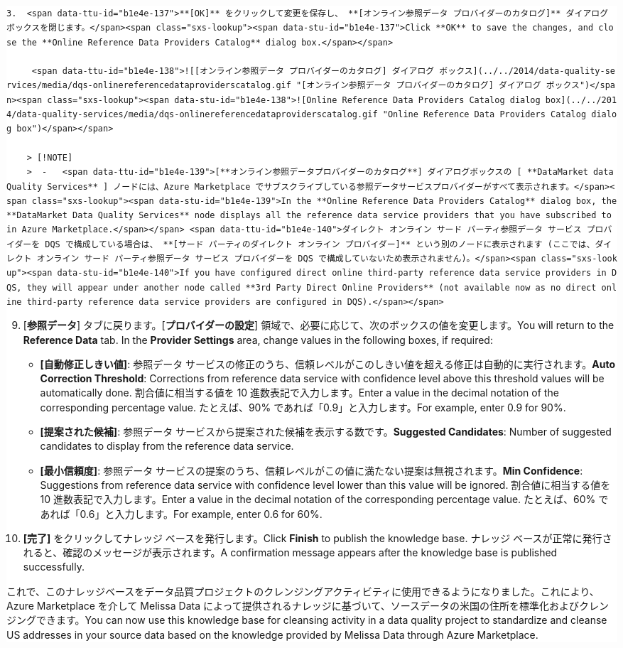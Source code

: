     3.  <span data-ttu-id="b1e4e-137">**[OK]** をクリックして変更を保存し、 **[オンライン参照データ プロバイダーのカタログ]** ダイアログ ボックスを閉じます。</span><span class="sxs-lookup"><span data-stu-id="b1e4e-137">Click **OK** to save the changes, and close the **Online Reference Data Providers Catalog** dialog box.</span></span>  
  
         <span data-ttu-id="b1e4e-138">![[オンライン参照データ プロバイダーのカタログ] ダイアログ ボックス](../../2014/data-quality-services/media/dqs-onlinereferencedataproviderscatalog.gif "[オンライン参照データ プロバイダーのカタログ] ダイアログ ボックス")</span><span class="sxs-lookup"><span data-stu-id="b1e4e-138">![Online Reference Data Providers Catalog dialog box](../../2014/data-quality-services/media/dqs-onlinereferencedataproviderscatalog.gif "Online Reference Data Providers Catalog dialog box")</span></span>  
  
        > [!NOTE]  
        >  -   <span data-ttu-id="b1e4e-139">[**オンライン参照データプロバイダーのカタログ**] ダイアログボックスの [ **DataMarket data Quality Services** ] ノードには、Azure Marketplace でサブスクライブしている参照データサービスプロバイダーがすべて表示されます。</span><span class="sxs-lookup"><span data-stu-id="b1e4e-139">In the **Online Reference Data Providers Catalog** dialog box, the **DataMarket Data Quality Services** node displays all the reference data service providers that you have subscribed to in Azure Marketplace.</span></span> <span data-ttu-id="b1e4e-140">ダイレクト オンライン サード パーティ参照データ サービス プロバイダーを DQS で構成している場合は、 **[サード パーティのダイレクト オンライン プロバイダー]** という別のノードに表示されます (ここでは、ダイレクト オンライン サード パーティ参照データ サービス プロバイダーを DQS で構成していないため表示されません)。</span><span class="sxs-lookup"><span data-stu-id="b1e4e-140">If you have configured direct online third-party reference data service providers in DQS, they will appear under another node called **3rd Party Direct Online Providers** (not available now as no direct online third-party reference data service providers are configured in DQS).</span></span>  
  
9. <span data-ttu-id="b1e4e-141">[**参照データ**] タブに戻ります。[**プロバイダーの設定**] 領域で、必要に応じて、次のボックスの値を変更します。</span><span class="sxs-lookup"><span data-stu-id="b1e4e-141">You will return to the **Reference Data** tab. In the **Provider Settings** area, change values in the following boxes, if required:</span></span>  
  
    -   <span data-ttu-id="b1e4e-142">**[自動修正しきい値]**: 参照データ サービスの修正のうち、信頼レベルがこのしきい値を超える修正は自動的に実行されます。</span><span class="sxs-lookup"><span data-stu-id="b1e4e-142">**Auto Correction Threshold**: Corrections from reference data service with confidence level above this threshold values will be automatically done.</span></span> <span data-ttu-id="b1e4e-143">割合値に相当する値を 10 進数表記で入力します。</span><span class="sxs-lookup"><span data-stu-id="b1e4e-143">Enter a value in the decimal notation of the corresponding percentage value.</span></span> <span data-ttu-id="b1e4e-144">たとえば、90% であれば「0.9」と入力します。</span><span class="sxs-lookup"><span data-stu-id="b1e4e-144">For example, enter 0.9 for 90%.</span></span>  
  
    -   <span data-ttu-id="b1e4e-145">**[提案された候補]**: 参照データ サービスから提案された候補を表示する数です。</span><span class="sxs-lookup"><span data-stu-id="b1e4e-145">**Suggested Candidates**: Number of suggested candidates to display from the reference data service.</span></span>  
  
    -   <span data-ttu-id="b1e4e-146">**[最小信頼度]**: 参照データ サービスの提案のうち、信頼レベルがこの値に満たない提案は無視されます。</span><span class="sxs-lookup"><span data-stu-id="b1e4e-146">**Min Confidence**: Suggestions from reference data service with confidence level lower than this value will be ignored.</span></span> <span data-ttu-id="b1e4e-147">割合値に相当する値を 10 進数表記で入力します。</span><span class="sxs-lookup"><span data-stu-id="b1e4e-147">Enter a value in the decimal notation of the corresponding percentage value.</span></span> <span data-ttu-id="b1e4e-148">たとえば、60% であれば「0.6」と入力します。</span><span class="sxs-lookup"><span data-stu-id="b1e4e-148">For example, enter 0.6 for 60%.</span></span>  
  
10. <span data-ttu-id="b1e4e-149">**[完了]** をクリックしてナレッジ ベースを発行します。</span><span class="sxs-lookup"><span data-stu-id="b1e4e-149">Click **Finish** to publish the knowledge base.</span></span> <span data-ttu-id="b1e4e-150">ナレッジ ベースが正常に発行されると、確認のメッセージが表示されます。</span><span class="sxs-lookup"><span data-stu-id="b1e4e-150">A confirmation message appears after the knowledge base is published successfully.</span></span>  
  
 <span data-ttu-id="b1e4e-151">これで、このナレッジベースをデータ品質プロジェクトのクレンジングアクティビティに使用できるようになりました。これにより、Azure Marketplace を介して Melissa Data によって提供されるナレッジに基づいて、ソースデータの米国の住所を標準化およびクレンジングできます。</span><span class="sxs-lookup"><span data-stu-id="b1e4e-151">You can now use this knowledge base for cleansing activity in a data quality project to standardize and cleanse US addresses in your source data based on the knowledge provided by Melissa Data through Azure Marketplace.</span></span>  
  